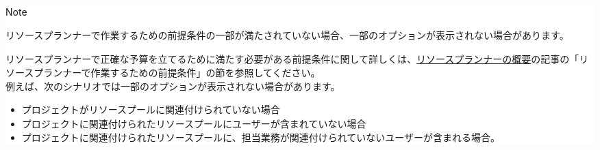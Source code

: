    </table>

   >[!NOTE]
   >
   >リソースプランナーで作業するための前提条件の一部が満たされていない場合、一部のオプションが表示されない場合があります。
   >
   >
   >リソースプランナーで正確な予算を立てるために満たす必要がある前提条件に関して詳しくは、[リソースプランナーの概要](../../resource-mgmt/resource-planning/get-started-resource-planner.md)の記事の「リソースプランナーで作業するための前提条件」の節を参照してください。\
   >例えば、次のシナリオでは一部のオプションが表示されない場合があります。
   >
   >   
   >   
   >   * プロジェクトがリソースプールに関連付けられていない場合
   >   * プロジェクトに関連付けられたリソースプールにユーザーが含まれていない場合
   >   * プロジェクトに関連付けられたリソースプールに、担当業務が関連付けられていないユーザーが含まれる場合。
   >   
   >
